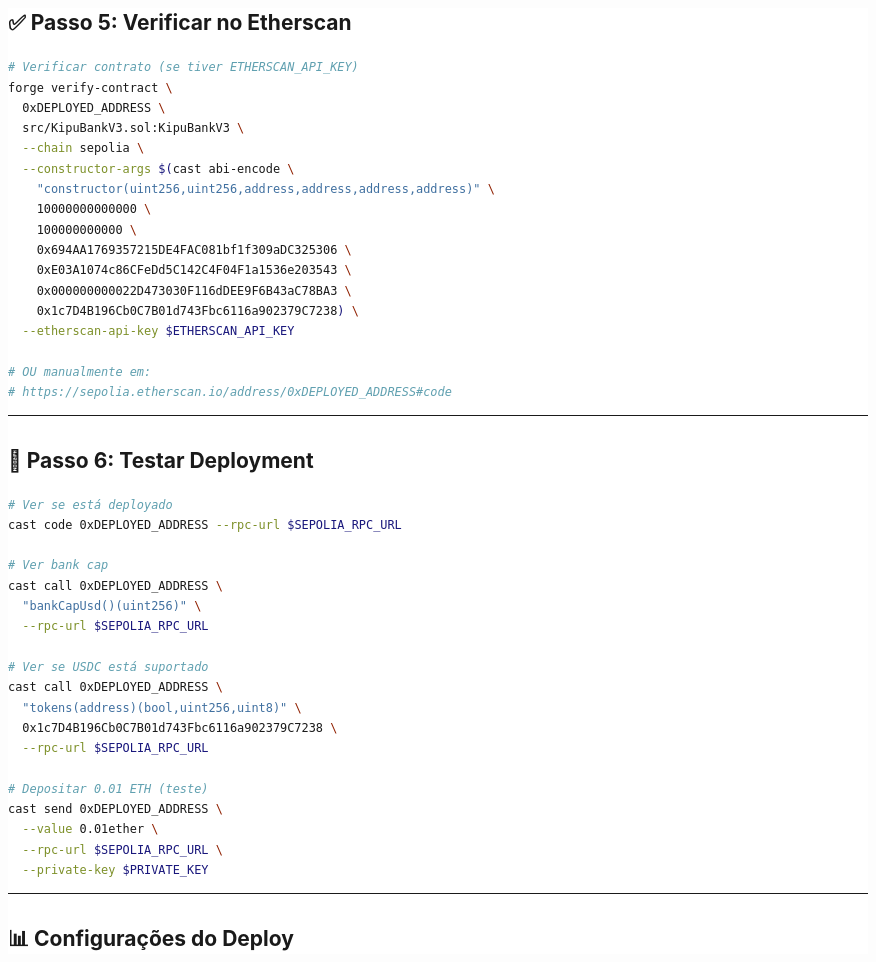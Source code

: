 
## ✅ Passo 5: Verificar no Etherscan

```bash
# Verificar contrato (se tiver ETHERSCAN_API_KEY)
forge verify-contract \
  0xDEPLOYED_ADDRESS \
  src/KipuBankV3.sol:KipuBankV3 \
  --chain sepolia \
  --constructor-args $(cast abi-encode \
    "constructor(uint256,uint256,address,address,address,address)" \
    10000000000000 \
    100000000000 \
    0x694AA1769357215DE4FAC081bf1f309aDC325306 \
    0xE03A1074c86CFeDd5C142C4F04F1a1536e203543 \
    0x000000000022D473030F116dDEE9F6B43aC78BA3 \
    0x1c7D4B196Cb0C7B01d743Fbc6116a902379C7238) \
  --etherscan-api-key $ETHERSCAN_API_KEY

# OU manualmente em:
# https://sepolia.etherscan.io/address/0xDEPLOYED_ADDRESS#code
```

---

## 🧪 Passo 6: Testar Deployment

```bash
# Ver se está deployado
cast code 0xDEPLOYED_ADDRESS --rpc-url $SEPOLIA_RPC_URL

# Ver bank cap
cast call 0xDEPLOYED_ADDRESS \
  "bankCapUsd()(uint256)" \
  --rpc-url $SEPOLIA_RPC_URL

# Ver se USDC está suportado
cast call 0xDEPLOYED_ADDRESS \
  "tokens(address)(bool,uint256,uint8)" \
  0x1c7D4B196Cb0C7B01d743Fbc6116a902379C7238 \
  --rpc-url $SEPOLIA_RPC_URL

# Depositar 0.01 ETH (teste)
cast send 0xDEPLOYED_ADDRESS \
  --value 0.01ether \
  --rpc-url $SEPOLIA_RPC_URL \
  --private-key $PRIVATE_KEY
```

---

## 📊 Configurações do Deploy

